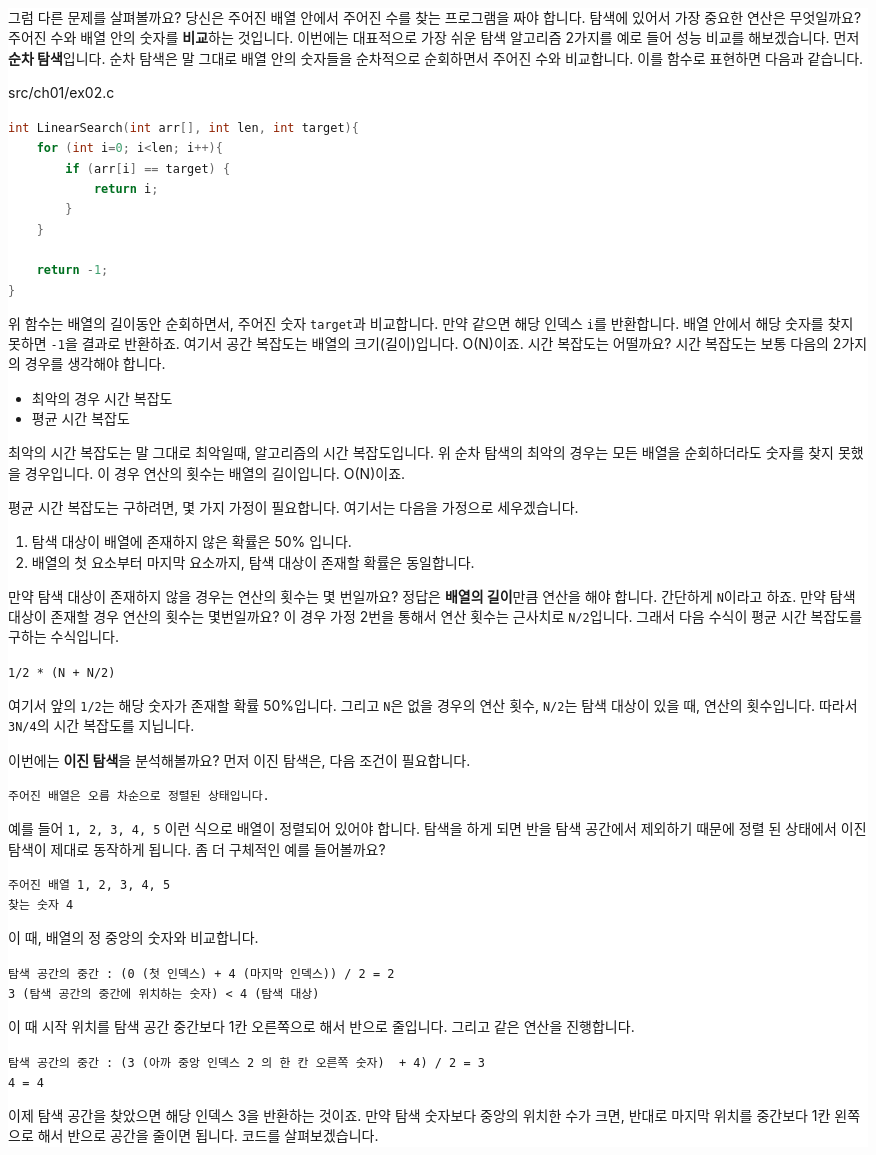 그럼 다른 문제를 살펴볼까요? 당신은 주어진 배열 안에서 주어진 수를 찾는 프로그램을 짜야 합니다. 탐색에 있어서 가장 중요한 연산은 무엇일까요? 주어진 수와 배열 안의 숫자를 **비교**하는 것입니다. 이번에는 대표적으로 가장 쉬운 탐색 알고리즘 2가지를 예로 들어 성능 비교를 해보겠습니다. 먼저 **순차 탐색**입니다. 순차 탐색은 말 그대로 배열 안의 숫자들을 순차적으로 순회하면서 주어진 수와 비교합니다. 이를 함수로 표현하면 다음과 같습니다.

src/ch01/ex02.c
```c
int LinearSearch(int arr[], int len, int target){
    for (int i=0; i<len; i++){
        if (arr[i] == target) {
            return i;
        }
    }

    return -1;
}
```

위 함수는 배열의 길이동안 순회하면서, 주어진 숫자 `target`과 비교합니다. 만약 같으면 해당 인덱스 `i`를 반환합니다. 배열 안에서 해당 숫자를 찾지 못하면 `-1`을 결과로 반환하죠. 여기서 공간 복잡도는 배열의 크기(길이)입니다. O(N)이죠. 시간 복잡도는 어떨까요? 시간 복잡도는 보통 다음의 2가지의 경우를 생각해야 합니다.

* 최악의 경우 시간 복잡도
* 평균 시간 복잡도

최악의 시간 복잡도는 말 그대로 최악일때, 알고리즘의 시간 복잡도입니다. 위 순차 탐색의 최악의 경우는 모든 배열을 순회하더라도 숫자를 찾지 못했을 경우입니다. 이 경우 연산의 횟수는 배열의 길이입니다. O(N)이죠.

평균 시간 복잡도는 구하려면, 몇 가지 가정이 필요합니다. 여기서는 다음을 가정으로 세우겠습니다.

1. 탐색 대상이 배열에 존재하지 않은 확률은 50% 입니다.
2. 배열의 첫 요소부터 마지막 요소까지, 탐색 대상이 존재할 확률은 동일합니다.

만약 탐색 대상이 존재하지 않을 경우는 연산의 횟수는 몇 번일까요? 정답은 **배열의 길이**만큼 연산을 해야 합니다. 간단하게 `N`이라고 하죠. 만약 탐색 대상이 존재할 경우 연산의 횟수는 몇번일까요? 이 경우 가정 2번을 통해서 연산 횟수는 근사치로 `N/2`입니다. 그래서 다음 수식이 평균 시간 복잡도를 구하는 수식입니다.

    1/2 * (N + N/2)

여기서 앞의 `1/2`는 해당 숫자가 존재할 확률 50%입니다. 그리고 `N`은 없을 경우의 연산 횟수, `N/2`는 탐색 대상이 있을 때, 연산의 횟수입니다. 따라서 `3N/4`의 시간 복잡도를 지닙니다.

이번에는 **이진 탐색**을 분석해볼까요? 먼저 이진 탐색은, 다음 조건이 필요합니다.

    주어진 배열은 오름 차순으로 정렬된 상태입니다.

예를 들어 `1, 2, 3, 4, 5` 이런 식으로 배열이 정렬되어 있어야 합니다. 탐색을 하게 되면 반을 탐색 공간에서 제외하기 때문에 정렬 된 상태에서 이진 탐색이 제대로 동작하게 됩니다. 좀 더 구체적인 예를 들어볼까요?

    주어진 배열 1, 2, 3, 4, 5
    찾는 숫자 4

이 때, 배열의 정 중앙의 숫자와 비교합니다. 

    탐색 공간의 중간 : (0 (첫 인덱스) + 4 (마지막 인덱스)) / 2 = 2 
    3 (탐색 공간의 중간에 위치하는 숫자) < 4 (탐색 대상)

이 때 시작 위치를 탐색 공간 중간보다 1칸 오른쪽으로 해서 반으로 줄입니다. 그리고 같은 연산을 진행합니다.

    탐색 공간의 중간 : (3 (아까 중앙 인덱스 2 의 한 칸 오른쪽 숫자)  + 4) / 2 = 3
    4 = 4

이제 탐색 공간을 찾았으면 해당 인덱스 3을 반환하는 것이죠. 만약 탐색 숫자보다 중앙의 위치한 수가 크면, 반대로 마지막 위치를 중간보다 1칸 왼쪽으로 해서 반으로 공간을 줄이면 됩니다. 코드를 살펴보겠습니다.
